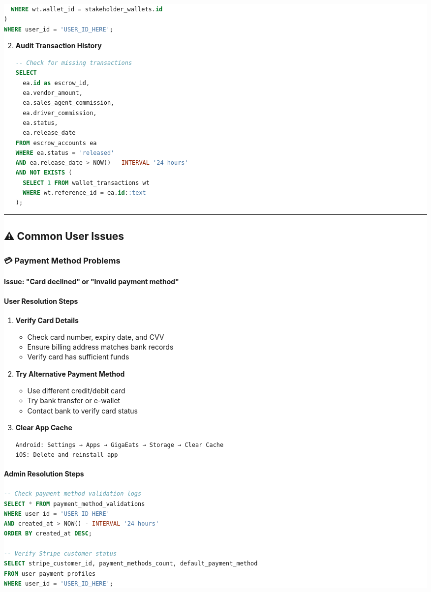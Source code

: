    ```sql
     WHERE wt.wallet_id = stakeholder_wallets.id
   )
   WHERE user_id = 'USER_ID_HERE';
   ```

2. **Audit Transaction History**
   ```sql
   -- Check for missing transactions
   SELECT 
     ea.id as escrow_id,
     ea.vendor_amount,
     ea.sales_agent_commission,
     ea.driver_commission,
     ea.status,
     ea.release_date
   FROM escrow_accounts ea
   WHERE ea.status = 'released'
   AND ea.release_date > NOW() - INTERVAL '24 hours'
   AND NOT EXISTS (
     SELECT 1 FROM wallet_transactions wt 
     WHERE wt.reference_id = ea.id::text
   );
   ```

---

## ⚠️ Common User Issues

### **💳 Payment Method Problems**

#### **Issue**: "Card declined" or "Invalid payment method"

#### **User Resolution Steps**
1. **Verify Card Details**
   - Check card number, expiry date, and CVV
   - Ensure billing address matches bank records
   - Verify card has sufficient funds

2. **Try Alternative Payment Method**
   - Use different credit/debit card
   - Try bank transfer or e-wallet
   - Contact bank to verify card status

3. **Clear App Cache**
   ```
   Android: Settings → Apps → GigaEats → Storage → Clear Cache
   iOS: Delete and reinstall app
   ```

#### **Admin Resolution Steps**
```sql
-- Check payment method validation logs
SELECT * FROM payment_method_validations 
WHERE user_id = 'USER_ID_HERE'
AND created_at > NOW() - INTERVAL '24 hours'
ORDER BY created_at DESC;

-- Verify Stripe customer status
SELECT stripe_customer_id, payment_methods_count, default_payment_method
FROM user_payment_profiles 
WHERE user_id = 'USER_ID_HERE';
```
